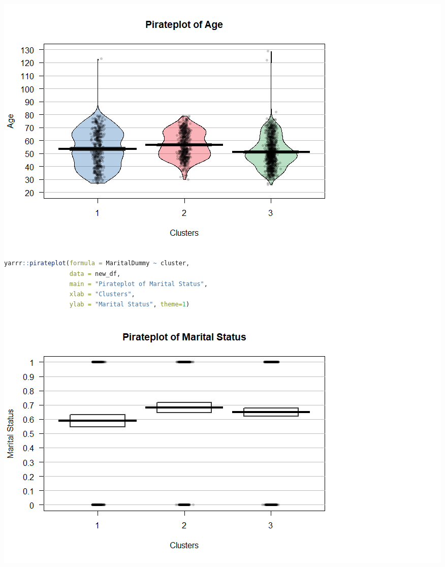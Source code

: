 ![](Title_files/figure-gfm/unnamed-chunk-30-1.png)

``` r
yarrr::pirateplot(formula = MaritalDummy ~ cluster, 
                  data = new_df,
                  main = "Pirateplot of Marital Status",
                  xlab = "Clusters",
                  ylab = "Marital Status", theme=1)
```

![](Title_files/figure-gfm/unnamed-chunk-31-1.png)
